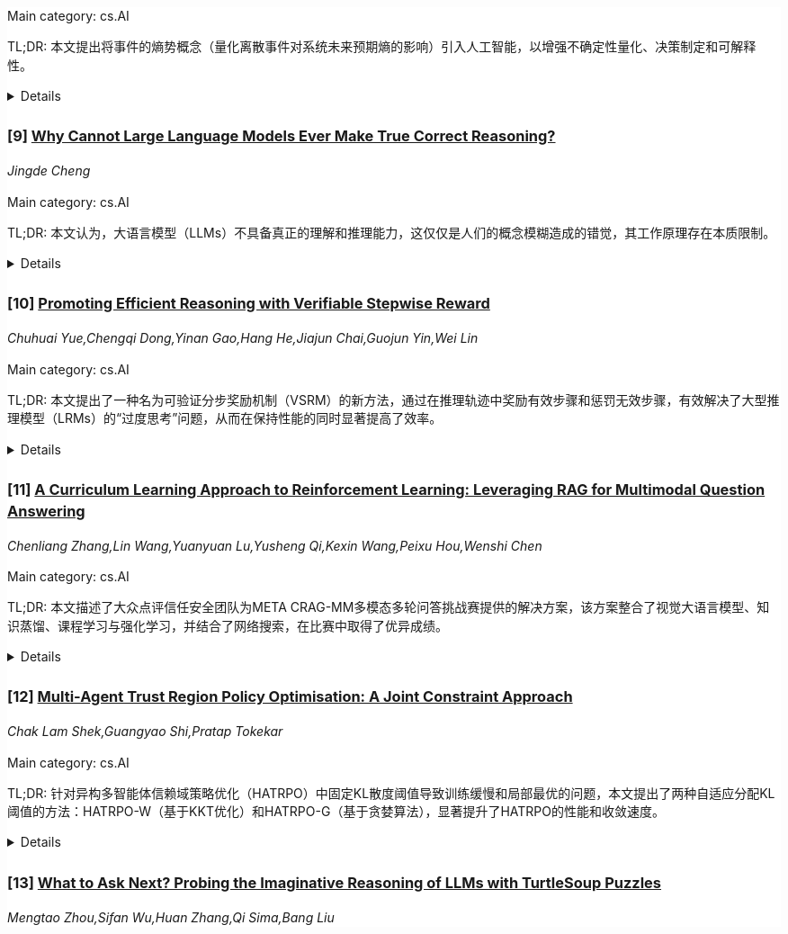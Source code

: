 Main category: cs.AI

TL;DR: 本文提出将事件的熵势概念（量化离散事件对系统未来预期熵的影响）引入人工智能，以增强不确定性量化、决策制定和可解释性。


<details><summary>Details</summary></details>


### [9] [Why Cannot Large Language Models Ever Make True Correct Reasoning?](https://arxiv.org/abs/2508.10265)
*Jingde Cheng*

Main category: cs.AI

TL;DR: 本文认为，大语言模型（LLMs）不具备真正的理解和推理能力，这仅仅是人们的概念模糊造成的错觉，其工作原理存在本质限制。


<details><summary>Details</summary></details>


### [10] [Promoting Efficient Reasoning with Verifiable Stepwise Reward](https://arxiv.org/abs/2508.10293)
*Chuhuai Yue,Chengqi Dong,Yinan Gao,Hang He,Jiajun Chai,Guojun Yin,Wei Lin*

Main category: cs.AI

TL;DR: 本文提出了一种名为可验证分步奖励机制（VSRM）的新方法，通过在推理轨迹中奖励有效步骤和惩罚无效步骤，有效解决了大型推理模型（LRMs）的“过度思考”问题，从而在保持性能的同时显著提高了效率。


<details><summary>Details</summary></details>


### [11] [A Curriculum Learning Approach to Reinforcement Learning: Leveraging RAG for Multimodal Question Answering](https://arxiv.org/abs/2508.10337)
*Chenliang Zhang,Lin Wang,Yuanyuan Lu,Yusheng Qi,Kexin Wang,Peixu Hou,Wenshi Chen*

Main category: cs.AI

TL;DR: 本文描述了大众点评信任安全团队为META CRAG-MM多模态多轮问答挑战赛提供的解决方案，该方案整合了视觉大语言模型、知识蒸馏、课程学习与强化学习，并结合了网络搜索，在比赛中取得了优异成绩。


<details><summary>Details</summary></details>


### [12] [Multi-Agent Trust Region Policy Optimisation: A Joint Constraint Approach](https://arxiv.org/abs/2508.10340)
*Chak Lam Shek,Guangyao Shi,Pratap Tokekar*

Main category: cs.AI

TL;DR: 针对异构多智能体信赖域策略优化（HATRPO）中固定KL散度阈值导致训练缓慢和局部最优的问题，本文提出了两种自适应分配KL阈值的方法：HATRPO-W（基于KKT优化）和HATRPO-G（基于贪婪算法），显著提升了HATRPO的性能和收敛速度。


<details><summary>Details</summary></details>


### [13] [What to Ask Next? Probing the Imaginative Reasoning of LLMs with TurtleSoup Puzzles](https://arxiv.org/abs/2508.10358)
*Mengtao Zhou,Sifan Wu,Huan Zhang,Qi Sima,Bang Liu*
